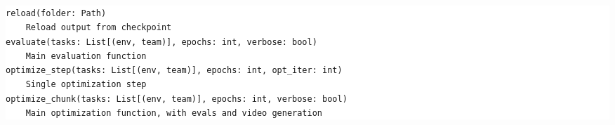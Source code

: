 ```
reload(folder: Path)
    Reload output from checkpoint
evaluate(tasks: List[(env, team)], epochs: int, verbose: bool)
    Main evaluation function
optimize_step(tasks: List[(env, team)], epochs: int, opt_iter: int)
    Single optimization step
optimize_chunk(tasks: List[(env, team)], epochs: int, verbose: bool)
    Main optimization function, with evals and video generation
```
